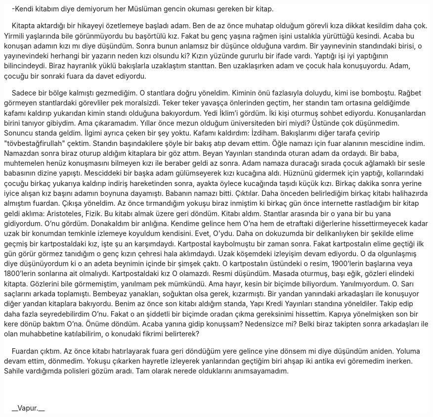 &nbsp;&nbsp;&nbsp;&nbsp;-Kendi kitabım diye demiyorum her Müslüman gencin okuması gereken bir kitap.

&nbsp;&nbsp;&nbsp;&nbsp;Kitapta aktardığı bir hikayeyi özetlemeye başladı adam. Ben de az önce muhatap olduğum görevli kıza dikkat kesildim daha çok. Yirmili yaşlarında bile görünmüyordu bu başörtülü kız. Fakat bu genç yaşına rağmen işini ustalıkla yürüttüğü kesindi. Acaba bu konuşan adamın kızı mı diye düşündüm. Sonra bunun anlamsız bir düşünce olduğuna vardım. Bir yayınevinin standındaki birisi, o yayınevindeki herhangi bir yazarın neden kızı olsundu ki? Kızın yüzünde gururlu bir ifade vardı. Yaptığı işi iyi yaptığının bilincindeydi. Biraz hayranlık yüklü bakışlarla uzaklaştım stanttan. Ben uzaklaşırken adam ve çocuk hala konuşuyordu. Adam, çocuğu bir sonraki fuara da davet ediyordu.

&nbsp;&nbsp;&nbsp;&nbsp;Sadece bir bölge kalmıştı gezmediğim. O stantlara doğru yöneldim. Kiminin önü fazlasıyla doluydu, kimi ise bomboştu. Rağbet görmeyen stantlardaki görevliler pek moralsizdi. Teker teker yavaşça önlerinden geçtim, her standın tam ortasına geldiğimde kafamı kaldırıp yukarıdan kimin standı olduğuna bakıyordum. Yedi İklim’i gördüm. İki kişi oturmuş sohbet ediyordu. Konuşanlardan birini tanıyor gibiydim. Ama çıkaramadım. Yıllar önce mezun olduğum üniversiteden biri miydi? Üstünde çok düşünmedim. Sonuncu standa geldim. İlgimi ayrıca çeken bir şey yoktu. Kafamı kaldırdım: İzdiham. Bakışlarımı diğer tarafa çevirip "tövbestağfirullah" çektim. Standın başındakilere şöyle bir bakış atıp devam ettim. Öğle namazı için fuar alanının mescidine indim. Namazdan sonra biraz oturup aldığım kitaplara bir göz attım. Beyan Yayınları standında oturan adam da ordaydı. Bir baba, muhtemelen henüz konuşmasını bilmeyen kızı ile beraber geldi az sonra. Adam namaza duracağı sırada çocuk ağlamaklı bir sesle babasının dizine yapıştı. Mesciddeki bir başka adam gülümseyerek kızı kucağına aldı. Hüznünü gidermek için yaptığı, kollarındaki çocuğu birkaç yukarıya kaldırıp indiriş hareketinden sonra, ayakta öylece kucağında taşıdı küçük kızı. Birkaç dakika sonra yerine iyice alışan kız başını adamın boynuna dayamıştı. Babanın namazı bitti. Çıktılar. Daha önceden belirlediğim birkaç kitabı halihazırda almıştım fuardan. Çıkışa yöneldim. Az önce tırmandığım yokuşu biraz inmiştim ki birkaç gün önce internette rastladığım bir kitap geldi aklıma: Aristoteles, Fizik. Bu kitabı almak üzere geri döndüm. Kitabı aldım. Stantlar arasında bir o yana bir bu yana gidiyordum. O’nu gördüm. Donakaldım bir anlığına. Kendime gelince hem O’na hem de etraftaki diğerlerine hissettirmeyecek kadar uzak bir konumdan temkinle izlemeye koyuldum kendisini. Evet, O’ydu. Daha on dokuzumda bir delikanlıyken bir şekilde elime geçmiş bir kartpostaldaki kız, işte şu an karşımdaydı. Kartpostal kaybolmuştu bir zaman sonra. Fakat kartpostalın elime geçtiği ilk gün görür görmez tanıdığım o genç kızın çehresi hala aklımdaydı. Uzak köşemdeki izleyişim devam ediyordu. O da olgunlaşmış diye düşünüyordum ki o an adeta beynimin içinde bir şimşek çaktı. O kartpostalın üstündeki o resim, 1900’lerin başlarına veya 1800’lerin sonlarına ait olmalıydı. Kartpostaldaki kız O olamazdı. Resmi düşündüm. Masada oturmuş, başı eğik, gözleri elindeki kitapta. Gözlerini bile görmemiştim, yanılmam pek mümkündü. Ama hayır, kesin bir biçimde biliyordum. Yanılmıyordum. O. Sarı saçlarını arkada toplamıştı. Bembeyaz yanakları, soğuktan olsa gerek, kızarmıştı. Bir yandan yanındaki arkadaşları ile konuşuyor diğer yandan kitaplara bakıyordu. Benim az önce son kitabı aldığım standa, Yapı Kredi Yayınları standına yöneldiler. Takip edip daha fazla seyredebilirdim O’nu. Fakat o an şiddetli bir biçimde oradan çıkma gereksinimi hissettim. Kapıya yönelmişken son bir kere dönüp baktım O’na. Önüme döndüm. Acaba yanına gidip konuşsam? Nedensizce mi? Belki biraz takipten sonra arkadaşları ile olan muhabbetine katılabilirim, o konudaki fikrimi belirterek?

&nbsp;&nbsp;&nbsp;&nbsp;Fuardan çıktım. Az önce kitabı hatırlayarak fuara geri döndüğüm yere gelince yine dönsem mi diye düşündüm aniden. Yoluma devam ettim, dönmedim. Yokuşu çıkarken hayretle izleyerek yanlarından geçtiğim biri ahşap iki antika evi göremedim inerken. Sahile vardığımda polisleri gözüm aradı. Tam olarak nerede olduklarını anımsayamadım.

<br/>
<br/>
&nbsp;&nbsp;&nbsp;&nbsp;__Vapur.__
